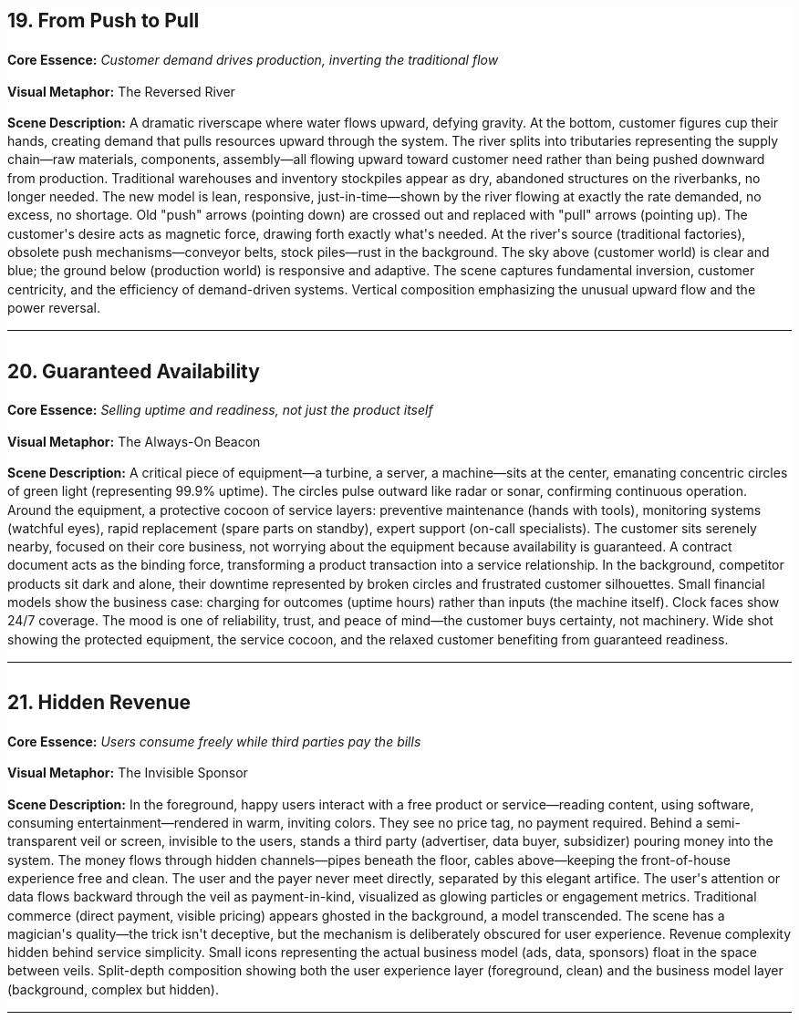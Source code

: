 
## 19. From Push to Pull
**Core Essence:** *Customer demand drives production, inverting the traditional flow*

**Visual Metaphor:** The Reversed River

**Scene Description:**
A dramatic riverscape where water flows upward, defying gravity. At the bottom, customer figures cup their hands, creating demand that pulls resources upward through the system. The river splits into tributaries representing the supply chain—raw materials, components, assembly—all flowing upward toward customer need rather than being pushed downward from production. Traditional warehouses and inventory stockpiles appear as dry, abandoned structures on the riverbanks, no longer needed. The new model is lean, responsive, just-in-time—shown by the river flowing at exactly the rate demanded, no excess, no shortage. Old "push" arrows (pointing down) are crossed out and replaced with "pull" arrows (pointing up). The customer's desire acts as magnetic force, drawing forth exactly what's needed. At the river's source (traditional factories), obsolete push mechanisms—conveyor belts, stock piles—rust in the background. The sky above (customer world) is clear and blue; the ground below (production world) is responsive and adaptive. The scene captures fundamental inversion, customer centricity, and the efficiency of demand-driven systems. Vertical composition emphasizing the unusual upward flow and the power reversal.

---

## 20. Guaranteed Availability
**Core Essence:** *Selling uptime and readiness, not just the product itself*

**Visual Metaphor:** The Always-On Beacon

**Scene Description:**
A critical piece of equipment—a turbine, a server, a machine—sits at the center, emanating concentric circles of green light (representing 99.9% uptime). The circles pulse outward like radar or sonar, confirming continuous operation. Around the equipment, a protective cocoon of service layers: preventive maintenance (hands with tools), monitoring systems (watchful eyes), rapid replacement (spare parts on standby), expert support (on-call specialists). The customer sits serenely nearby, focused on their core business, not worrying about the equipment because availability is guaranteed. A contract document acts as the binding force, transforming a product transaction into a service relationship. In the background, competitor products sit dark and alone, their downtime represented by broken circles and frustrated customer silhouettes. Small financial models show the business case: charging for outcomes (uptime hours) rather than inputs (the machine itself). Clock faces show 24/7 coverage. The mood is one of reliability, trust, and peace of mind—the customer buys certainty, not machinery. Wide shot showing the protected equipment, the service cocoon, and the relaxed customer benefiting from guaranteed readiness.

---

## 21. Hidden Revenue
**Core Essence:** *Users consume freely while third parties pay the bills*

**Visual Metaphor:** The Invisible Sponsor

**Scene Description:**
In the foreground, happy users interact with a free product or service—reading content, using software, consuming entertainment—rendered in warm, inviting colors. They see no price tag, no payment required. Behind a semi-transparent veil or screen, invisible to the users, stands a third party (advertiser, data buyer, subsidizer) pouring money into the system. The money flows through hidden channels—pipes beneath the floor, cables above—keeping the front-of-house experience free and clean. The user and the payer never meet directly, separated by this elegant artifice. The user's attention or data flows backward through the veil as payment-in-kind, visualized as glowing particles or engagement metrics. Traditional commerce (direct payment, visible pricing) appears ghosted in the background, a model transcended. The scene has a magician's quality—the trick isn't deceptive, but the mechanism is deliberately obscured for user experience. Revenue complexity hidden behind service simplicity. Small icons representing the actual business model (ads, data, sponsors) float in the space between veils. Split-depth composition showing both the user experience layer (foreground, clean) and the business model layer (background, complex but hidden).

---